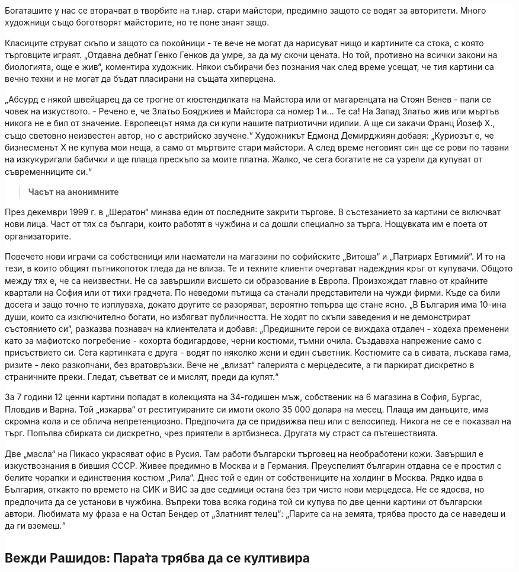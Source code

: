 Богаташите у нас се вторачват в творбите на т.нар. стари майстори, предимно защото се водят за авторитети. Много художници също боготворят майсторите, но те поне знаят защо.

Класиците струват скъпо и защото са покойници - те вече не могат да нарисуват нищо и картините са стока, с която търговците играят. „Отдавна дебнат Генко Генков да умре, за да му скочи цената. Но той, противно на всички закони на биологията, още е жив“, коментира художник. Някои събирачи без познания чак след време усещат, че тия картини са вечно техни и не могат да бъдат пласирани на същата хиперцена.

„Абсурд е някой швейцарец да се трогне от кюстендилката на Майстора или от магаренцата на Стоян Венев - пали се човек на изкуството. - Речено е, че Златьо Бояджиев и Майстора са номер 1 и... Те са! На Запад Златьо жив или мъртъв никога не е бил от значение. Европеецът няма да си купи нашите патриотични идилии. А ще си закачи Франц Йозеф Х., също световно неизвестен автор, но с австрийско звучене.“ Художникът Едмонд Демирджиян добавя: „Куриозът е, че бизнесменът X не купува мои неща, а само от мъртвите стари майстори. А след време неговият син ще се рови по тавани на изкукуригали бабички и ще плаща прескъпо за моите платна. Жалко, че сега богатите не са узрели да купуват от съвременниците си.“

> **Часът на анонимните**

През декември 1999 г. в „Шератон“ минава един от последните закрити търгове. В състезанието за картини се включват нови лица. Част от тях са българи, които работят в чужбина и са дошли специално за търга. Нощувката им е поета от организаторите.

Повечето нови играчи са собственици или наематели на магазини по софийските „Витоша“ и „Патриарх Евтимий“. И то на тези, в които общият пътникопоток гледа да не влиза. Те и техните клиенти очертават надеждния кръг от купувачи. Общото между тях е, че са неизвестни. Не са завършили висшето си образование в Европа. Произхождат главно от крайните квартали на София или от тихи градчета. По неведоми пътища са станали представители на чужди фирми. Къде са били досега и защо точно те изплуваха, докато другите се разоряват, вероятно тепърва ще стане ясно. „В България има 10-ина души, които са изключително богати, но избягват публичността. Не ходят по скъпи заведения и не демонстрират състоянието си“, разказва познавач на клиентелата и добавя: „Предишните герои се виждаха отдалеч - ходеха пременени като за мафиотско погребение - кохорта бодигардове, черни костюми, тъмни очила. Създаваха напрежение само с присъствието си. Сега картинката е друга - водят по няколко жени и един съветник. Костюмите са в сивата, лъскава гама, ризите - леко разкопчани, без вратовръзки. Вече не „влизат“ галерията с мерцедесите, а ги паркират дискретно в страничните преки. Гледат, съветват се и мислят, преди да купят.“

За 7 години 12 ценни картини попадат в колекцията на 34-годишен мъж, собственик на 6 магазина в София, Бургас, Пловдив и Варна. Той „изкарва“ от реституираните си имоти около 35 000 долара на месец. Плаща им данъците, има скромна кола и се облича непретенциозно. Предпочита да се придвижва пеш или с велосипед. Никога не се е показвал на търг. Попълва сбирката си дискретно, чрез приятели в артбизнеса. Другата му страст са пътешествията.

Две „масла“ на Пикасо украсяват офис в Русия. Там работи български търговец на необработени кожи. Завършил е изкуствознания в бившия СССР. Живее предимно в Москва и в Германия. Преуспелият българин отдавна се е простил с белите чорапки и единствения костюм „Рила“. Днес той е един от собствениците на холдинг в Москва. Рядко идва в България, откакто по времето на СИК и ВИС за две седмици остана без три чисто нови мерцедеса. Не се ядосва, но предпочита да се установи в чужбина. Въпреки това всяка година той си купува по две ценни картини от български автори. Любимата му фраза е на Остап Бендер от „Златният телец“: „Парите са на земята, трябва просто да се наведеш и да ги вземеш.“

## Вежди Рашидов: Пара̀та трябва да се култивира
